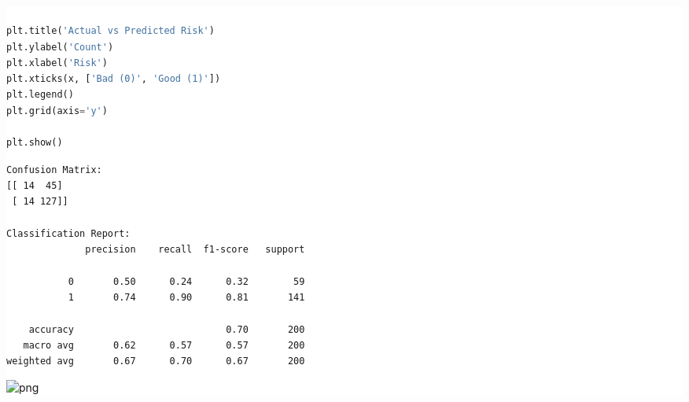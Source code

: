 ```python

plt.title('Actual vs Predicted Risk')
plt.ylabel('Count')
plt.xlabel('Risk')
plt.xticks(x, ['Bad (0)', 'Good (1)'])
plt.legend()
plt.grid(axis='y')

plt.show()
```

    Confusion Matrix:
    [[ 14  45]
     [ 14 127]]
    
    Classification Report:
                  precision    recall  f1-score   support
    
               0       0.50      0.24      0.32        59
               1       0.74      0.90      0.81       141
    
        accuracy                           0.70       200
       macro avg       0.62      0.57      0.57       200
    weighted avg       0.67      0.70      0.67       200
    
    


    
![png](CRA_files/CRA_27_1.png)
    

